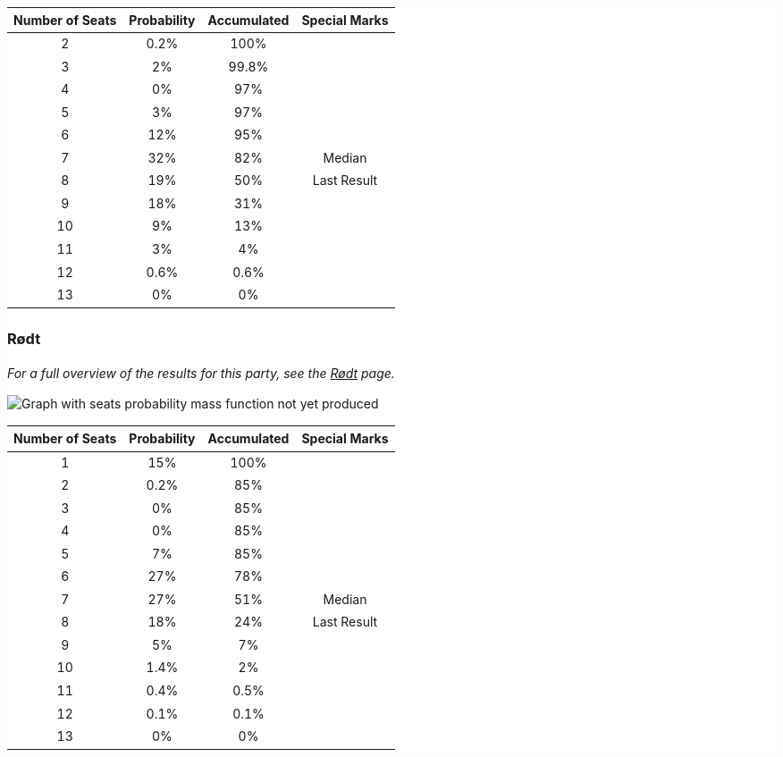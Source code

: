 | Number of Seats | Probability | Accumulated | Special Marks |
|:---------------:|:-----------:|:-----------:|:-------------:|
| 2 | 0.2% | 100% |  |
| 3 | 2% | 99.8% |  |
| 4 | 0% | 97% |  |
| 5 | 3% | 97% |  |
| 6 | 12% | 95% |  |
| 7 | 32% | 82% | Median |
| 8 | 19% | 50% | Last Result |
| 9 | 18% | 31% |  |
| 10 | 9% | 13% |  |
| 11 | 3% | 4% |  |
| 12 | 0.6% | 0.6% |  |
| 13 | 0% | 0% |  |

### Rødt

*For a full overview of the results for this party, see the [Rødt](party-rødt.html) page.*

![Graph with seats probability mass function not yet produced](2023-10-09-OpinionPerduco-seats-pmf-rødt.png "Seats Probability Mass Function")

| Number of Seats | Probability | Accumulated | Special Marks |
|:---------------:|:-----------:|:-----------:|:-------------:|
| 1 | 15% | 100% |  |
| 2 | 0.2% | 85% |  |
| 3 | 0% | 85% |  |
| 4 | 0% | 85% |  |
| 5 | 7% | 85% |  |
| 6 | 27% | 78% |  |
| 7 | 27% | 51% | Median |
| 8 | 18% | 24% | Last Result |
| 9 | 5% | 7% |  |
| 10 | 1.4% | 2% |  |
| 11 | 0.4% | 0.5% |  |
| 12 | 0.1% | 0.1% |  |
| 13 | 0% | 0% |  |
